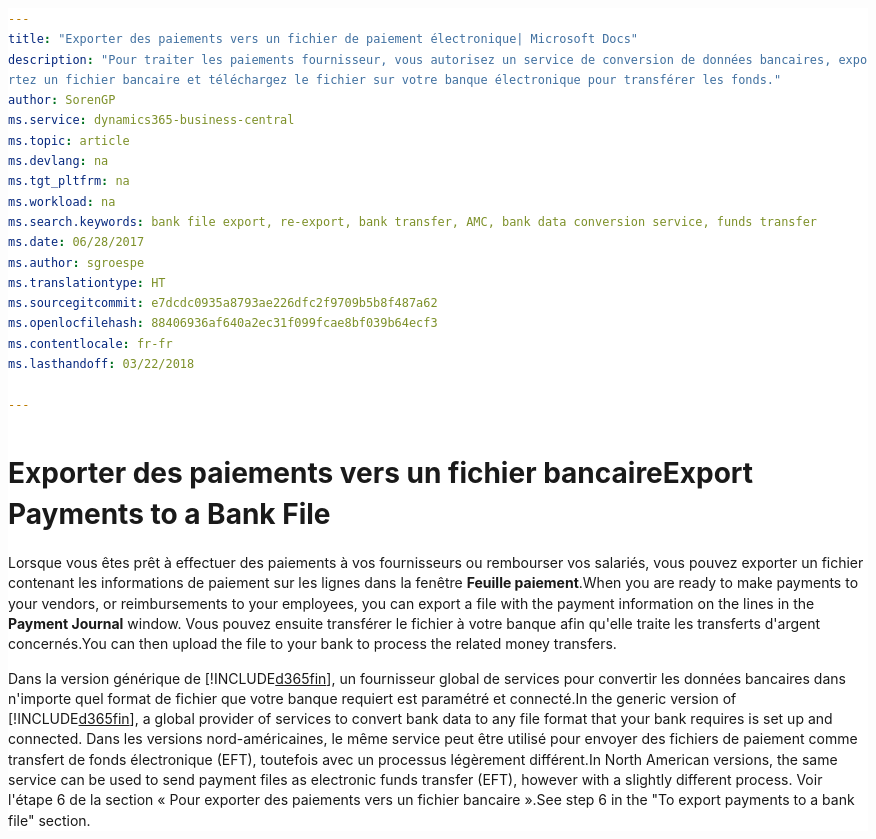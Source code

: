 ```yaml
---
title: "Exporter des paiements vers un fichier de paiement électronique| Microsoft Docs"
description: "Pour traiter les paiements fournisseur, vous autorisez un service de conversion de données bancaires, exportez un fichier bancaire et téléchargez le fichier sur votre banque électronique pour transférer les fonds."
author: SorenGP
ms.service: dynamics365-business-central
ms.topic: article
ms.devlang: na
ms.tgt_pltfrm: na
ms.workload: na
ms.search.keywords: bank file export, re-export, bank transfer, AMC, bank data conversion service, funds transfer
ms.date: 06/28/2017
ms.author: sgroespe
ms.translationtype: HT
ms.sourcegitcommit: e7dcdc0935a8793ae226dfc2f9709b5b8f487a62
ms.openlocfilehash: 88406936af640a2ec31f099fcae8bf039b64ecf3
ms.contentlocale: fr-fr
ms.lasthandoff: 03/22/2018

---
```

# <a name="export-payments-to-a-bank-file"></a><span data-ttu-id="a3da7-103">Exporter des paiements vers un fichier bancaire</span><span class="sxs-lookup"><span data-stu-id="a3da7-103">Export Payments to a Bank File</span></span>
<span data-ttu-id="a3da7-104">Lorsque vous êtes prêt à effectuer des paiements à vos fournisseurs ou rembourser vos salariés, vous pouvez exporter un fichier contenant les informations de paiement sur les lignes dans la fenêtre **Feuille paiement**.</span><span class="sxs-lookup"><span data-stu-id="a3da7-104">When you are ready to make payments to your vendors, or reimbursements to your employees, you can export a file with the payment information on the lines in the **Payment Journal** window.</span></span> <span data-ttu-id="a3da7-105">Vous pouvez ensuite transférer le fichier à votre banque afin qu'elle traite les transferts d'argent concernés.</span><span class="sxs-lookup"><span data-stu-id="a3da7-105">You can then upload the file to your bank to process the related money transfers.</span></span>

<span data-ttu-id="a3da7-106">Dans la version générique de [!INCLUDE[d365fin](includes/d365fin_md.md)], un fournisseur global de services pour convertir les données bancaires dans n'importe quel format de fichier que votre banque requiert est paramétré et connecté.</span><span class="sxs-lookup"><span data-stu-id="a3da7-106">In the generic version of [!INCLUDE[d365fin](includes/d365fin_md.md)], a global provider of services to convert bank data to any file format that your bank requires is set up and connected.</span></span> <span data-ttu-id="a3da7-107">Dans les versions nord-américaines, le même service peut être utilisé pour envoyer des fichiers de paiement comme transfert de fonds électronique (EFT), toutefois avec un processus légèrement différent.</span><span class="sxs-lookup"><span data-stu-id="a3da7-107">In North American versions, the same service can be used to send payment files as electronic funds transfer (EFT), however with a slightly different process.</span></span> <span data-ttu-id="a3da7-108">Voir l'étape 6 de la section « Pour exporter des paiements vers un fichier bancaire ».</span><span class="sxs-lookup"><span data-stu-id="a3da7-108">See step 6 in the "To export payments to a bank file" section.</span></span>    
